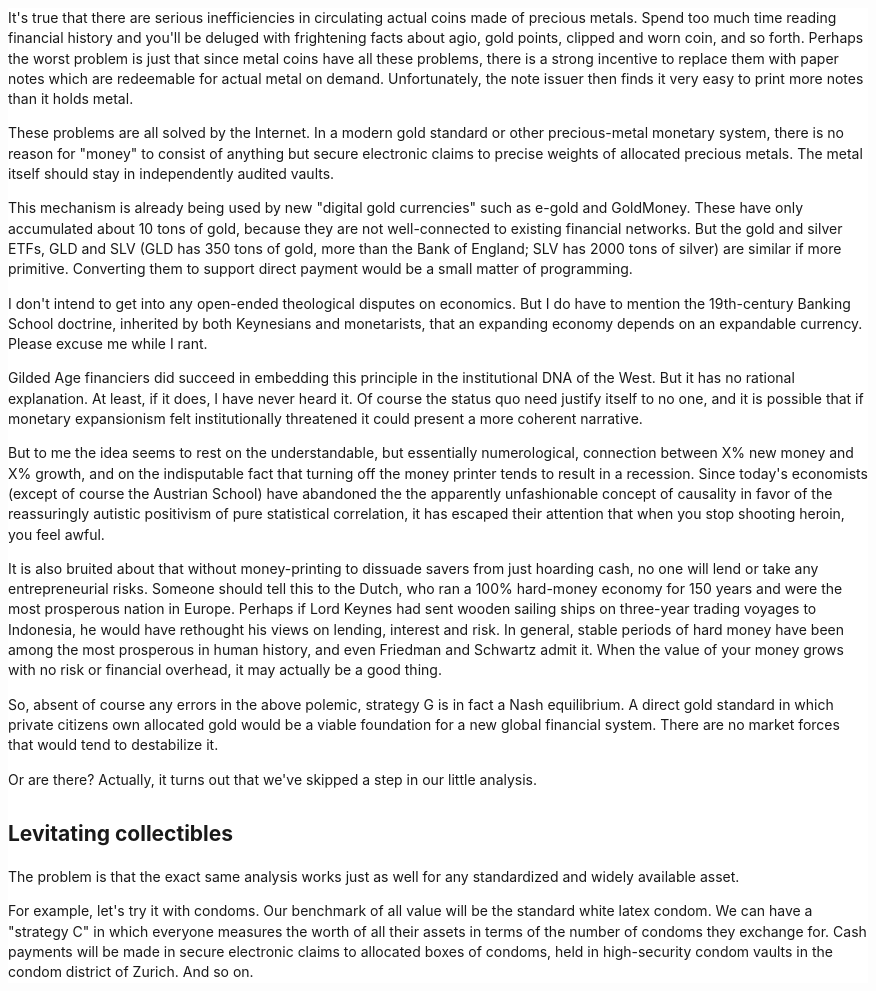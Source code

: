 It's true that there are serious inefficiencies in circulating actual coins made of precious metals. Spend too much time reading financial history and you'll be deluged with frightening facts about agio, gold points, clipped and worn coin, and so forth. Perhaps the worst problem is just that since metal coins have all these problems, there is a strong incentive to replace them with paper notes which are redeemable for actual metal on demand. Unfortunately, the note issuer then finds it very easy to print more notes than it holds metal.

These problems are all solved by the Internet. In a modern gold standard or other precious-metal monetary system, there is no reason for "money" to consist of anything but secure electronic claims to precise weights of allocated precious metals. The metal itself should stay in independently audited vaults.

This mechanism is already being used by new "digital gold currencies" such as e-gold and GoldMoney. These have only accumulated about 10 tons of gold, because they are not well-connected to existing financial networks. But the gold and silver ETFs, GLD and SLV (GLD has 350 tons of gold, more than the Bank of England; SLV has 2000 tons of silver) are similar if more primitive. Converting them to support direct payment would be a small matter of programming.

I don't intend to get into any open-ended theological disputes on economics. But I do have to mention the 19th-century Banking School doctrine, inherited by both Keynesians and monetarists, that an expanding economy depends on an expandable currency. Please excuse me while I rant.

Gilded Age financiers did succeed in embedding this principle in the institutional DNA of the West. But it has no rational explanation. At least, if it does, I have never heard it. Of course the status quo need justify itself to no one, and it is possible that if monetary expansionism felt institutionally threatened it could present a more coherent narrative.

But to me the idea seems to rest on the understandable, but essentially numerological, connection between X% new money and X% growth, and on the indisputable fact that turning off the money printer tends to result in a recession. Since today's economists (except of course the Austrian School) have abandoned the the apparently unfashionable concept of causality in favor of the reassuringly autistic positivism of pure statistical correlation, it has escaped their attention that when you stop shooting heroin, you feel awful.

It is also bruited about that without money-printing to dissuade savers from just hoarding cash, no one will lend or take any entrepreneurial risks. Someone should tell this to the Dutch, who ran a 100% hard-money economy for 150 years and were the most prosperous nation in Europe. Perhaps if Lord Keynes had sent wooden sailing ships on three-year trading voyages to Indonesia, he would have rethought his views on lending, interest and risk. In general, stable periods of hard money have been among the most prosperous in human history, and even Friedman and Schwartz admit it. When the value of your money grows with no risk or financial overhead, it may actually be a good thing.

So, absent of course any errors in the above polemic, strategy G is in fact a Nash equilibrium. A direct gold standard in which private citizens own allocated gold would be a viable foundation for a new global financial system. There are no market forces that would tend to destabilize it.

Or are there? Actually, it turns out that we've skipped a step in our little analysis.

## Levitating collectibles

The problem is that the exact same analysis works just as well for any standardized and widely available asset.

For example, let's try it with condoms. Our benchmark of all value will be the standard white latex condom. We can have a "strategy C" in which everyone measures the worth of all their assets in terms of the number of condoms they exchange for. Cash payments will be made in secure electronic claims to allocated boxes of condoms, held in high-security condom vaults in the condom district of Zurich. And so on.
